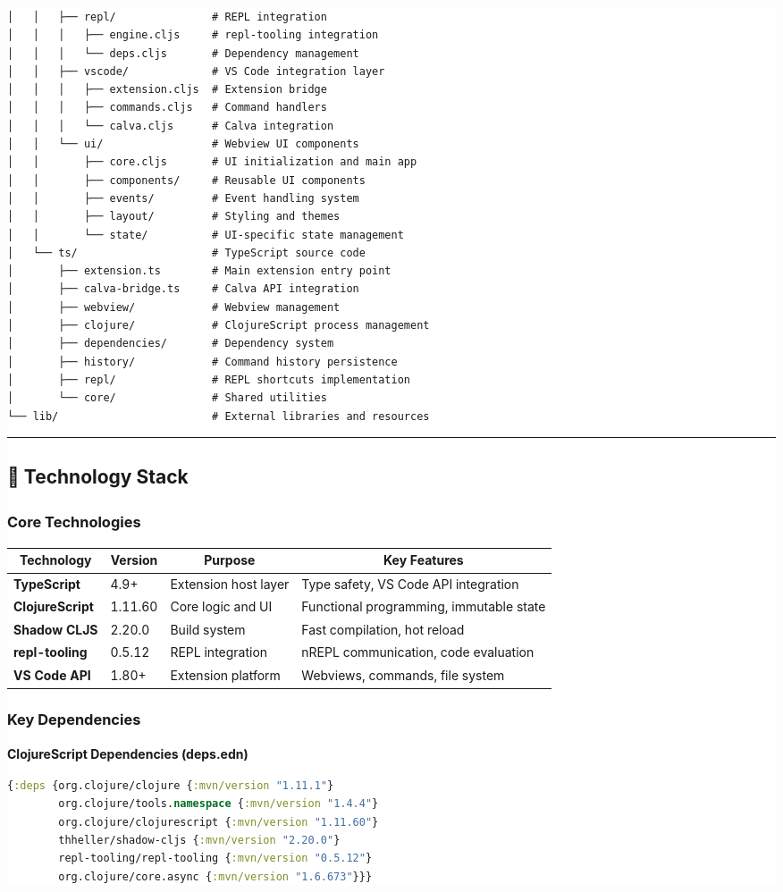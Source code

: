 ```
│   │   ├── repl/               # REPL integration
│   │   │   ├── engine.cljs     # repl-tooling integration
│   │   │   └── deps.cljs       # Dependency management
│   │   ├── vscode/             # VS Code integration layer
│   │   │   ├── extension.cljs  # Extension bridge
│   │   │   ├── commands.cljs   # Command handlers
│   │   │   └── calva.cljs      # Calva integration
│   │   └── ui/                 # Webview UI components
│   │       ├── core.cljs       # UI initialization and main app
│   │       ├── components/     # Reusable UI components
│   │       ├── events/         # Event handling system
│   │       ├── layout/         # Styling and themes
│   │       └── state/          # UI-specific state management
│   └── ts/                     # TypeScript source code
│       ├── extension.ts        # Main extension entry point
│       ├── calva-bridge.ts     # Calva API integration
│       ├── webview/            # Webview management
│       ├── clojure/            # ClojureScript process management
│       ├── dependencies/       # Dependency system
│       ├── history/            # Command history persistence
│       ├── repl/               # REPL shortcuts implementation
│       └── core/               # Shared utilities
└── lib/                        # External libraries and resources
```

---

## 🔧 Technology Stack

### Core Technologies

| Technology | Version | Purpose | Key Features |
|------------|---------|---------|--------------|
| **TypeScript** | 4.9+ | Extension host layer | Type safety, VS Code API integration |
| **ClojureScript** | 1.11.60 | Core logic and UI | Functional programming, immutable state |
| **Shadow CLJS** | 2.20.0 | Build system | Fast compilation, hot reload |
| **repl-tooling** | 0.5.12 | REPL integration | nREPL communication, code evaluation |
| **VS Code API** | 1.80+ | Extension platform | Webviews, commands, file system |

### Key Dependencies

**ClojureScript Dependencies (deps.edn)**
```clojure
{:deps {org.clojure/clojure {:mvn/version "1.11.1"}
        org.clojure/tools.namespace {:mvn/version "1.4.4"}
        org.clojure/clojurescript {:mvn/version "1.11.60"}
        thheller/shadow-cljs {:mvn/version "2.20.0"}
        repl-tooling/repl-tooling {:mvn/version "0.5.12"}
        org.clojure/core.async {:mvn/version "1.6.673"}}}
```

